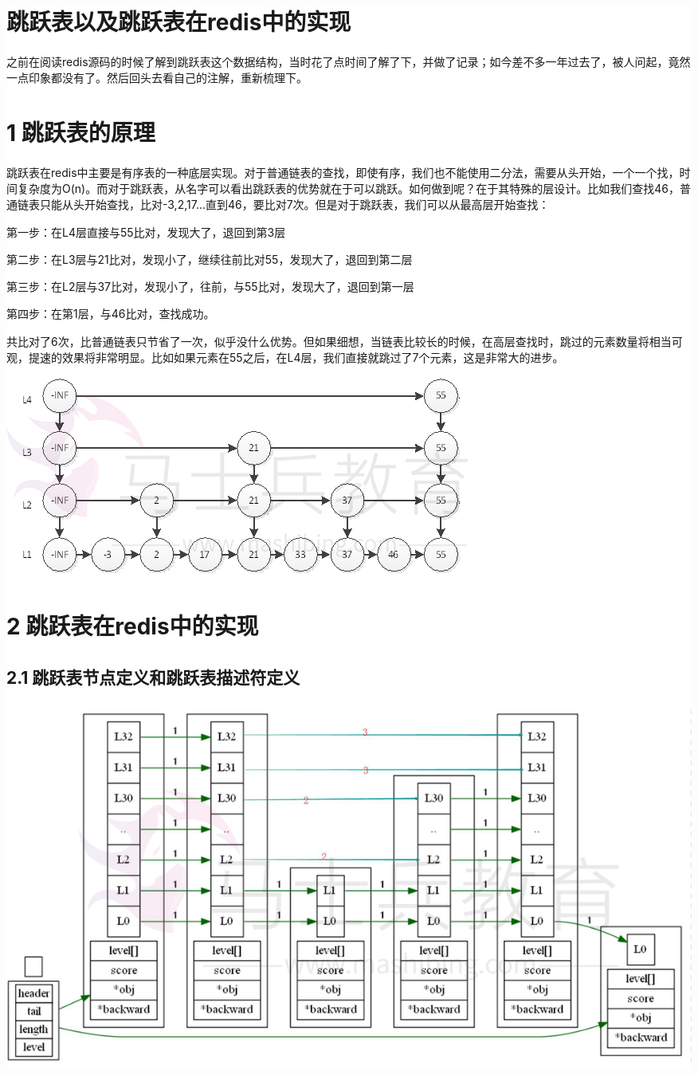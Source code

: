 # 跳跃表以及跳跃表在redis中的实现

之前在阅读redis源码的时候了解到跳跃表这个数据结构，当时花了点时间了解了下，并做了记录；如今差不多一年过去了，被人问起，竟然一点印象都没有了。然后回头去看自己的注解，重新梳理下。

# 1 跳跃表的原理

跳跃表在redis中主要是有序表的一种底层实现。对于普通链表的查找，即使有序，我们也不能使用二分法，需要从头开始，一个一个找，时间复杂度为O(n)。而对于跳跃表，从名字可以看出跳跃表的优势就在于可以跳跃。如何做到呢？在于其特殊的层设计。比如我们查找46，普通链表只能从头开始查找，比对-3,2,17...直到46，要比对7次。但是对于跳跃表，我们可以从最高层开始查找：

第一步：在L4层直接与55比对，发现大了，退回到第3层

第二步：在L3层与21比对，发现小了，继续往前比对55，发现大了，退回到第二层

第三步：在L2层与37比对，发现小了，往前，与55比对，发现大了，退回到第一层

第四步：在第1层，与46比对，查找成功。

共比对了6次，比普通链表只节省了一次，似乎没什么优势。但如果细想，当链表比较长的时候，在高层查找时，跳过的元素数量将相当可观，提速的效果将非常明显。比如如果元素在55之后，在L4层，我们直接就跳过了7个元素，这是非常大的进步。

![20180508012541423](Study/复习/02-BAT面试题汇总及详解(进大厂必看)/BAT面试题汇总及详解(进大厂必看)_子文档/跳跃表以及跳跃表在redis中的实现.assets/20180508012541423.png)

# 2 跳跃表在redis中的实现

## 2.1 跳跃表节点定义和跳跃表描述符定义

![20180509103937329](Study/复习/02-BAT面试题汇总及详解(进大厂必看)/BAT面试题汇总及详解(进大厂必看)_子文档/跳跃表以及跳跃表在redis中的实现.assets/20180509103937329.png)
